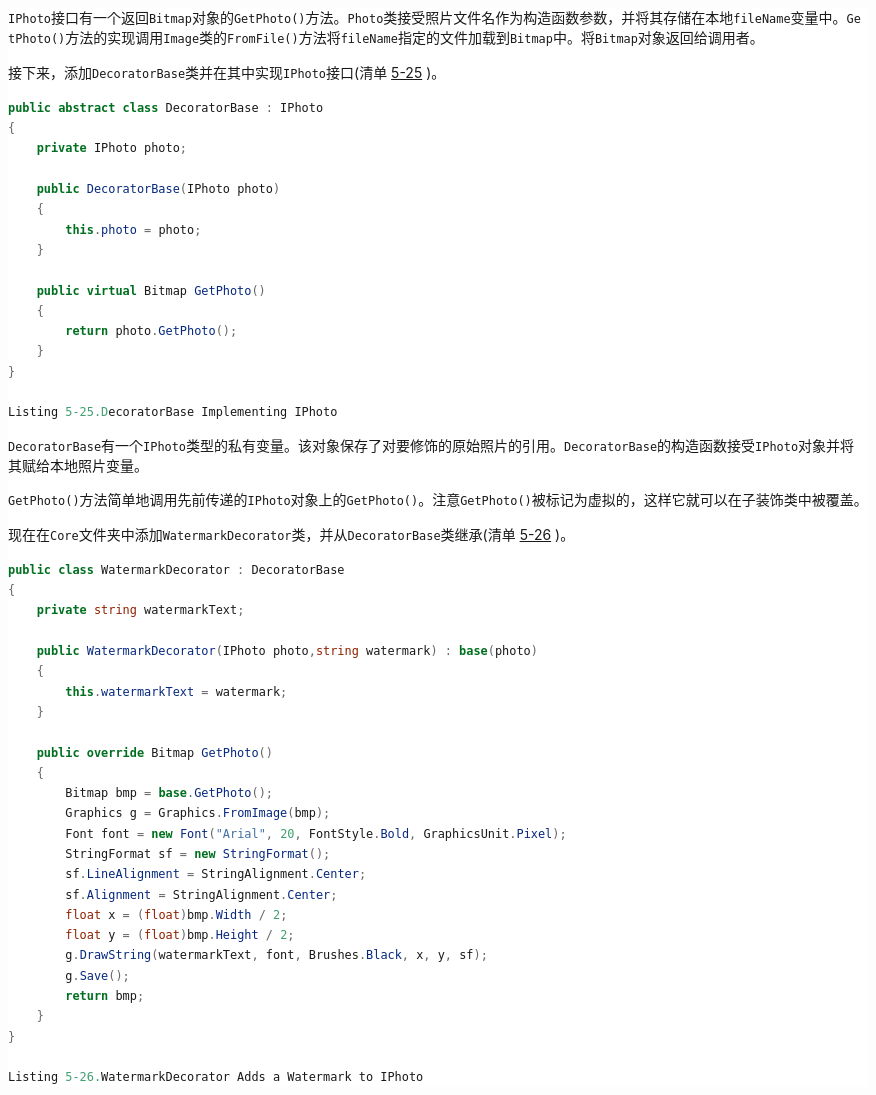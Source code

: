 `IPhoto`接口有一个返回`Bitmap`对象的`GetPhoto()`方法。`Photo`类接受照片文件名作为构造函数参数，并将其存储在本地`fileName`变量中。`GetPhoto()`方法的实现调用`Image`类的`FromFile()`方法将`fileName`指定的文件加载到`Bitmap`中。将`Bitmap`对象返回给调用者。

接下来，添加`DecoratorBase`类并在其中实现`IPhoto`接口(清单 [5-25](#Par578) )。

```cs
public abstract class DecoratorBase : IPhoto
{
    private IPhoto photo;

    public DecoratorBase(IPhoto photo)
    {
        this.photo = photo;
    }

    public virtual Bitmap GetPhoto()
    {
        return photo.GetPhoto();
    }
}

Listing 5-25.DecoratorBase Implementing IPhoto

```

`DecoratorBase`有一个`IPhoto`类型的私有变量。该对象保存了对要修饰的原始照片的引用。`DecoratorBase`的构造函数接受`IPhoto`对象并将其赋给本地照片变量。

`GetPhoto()`方法简单地调用先前传递的`IPhoto`对象上的`GetPhoto()`。注意`GetPhoto()`被标记为虚拟的，这样它就可以在子装饰类中被覆盖。

现在在`Core`文件夹中添加`WatermarkDecorator`类，并从`DecoratorBase`类继承(清单 [5-26](#Par595) )。

```cs
public class WatermarkDecorator : DecoratorBase
{
    private string watermarkText;

    public WatermarkDecorator(IPhoto photo,string watermark) : base(photo)
    {
        this.watermarkText = watermark;
    }

    public override Bitmap GetPhoto()
    {
        Bitmap bmp = base.GetPhoto();
        Graphics g = Graphics.FromImage(bmp);
        Font font = new Font("Arial", 20, FontStyle.Bold, GraphicsUnit.Pixel);
        StringFormat sf = new StringFormat();
        sf.LineAlignment = StringAlignment.Center;
        sf.Alignment = StringAlignment.Center;
        float x = (float)bmp.Width / 2;
        float y = (float)bmp.Height / 2;
        g.DrawString(watermarkText, font, Brushes.Black, x, y, sf);
        g.Save();
        return bmp;
    }
}

Listing 5-26.WatermarkDecorator Adds a Watermark to IPhoto

```
